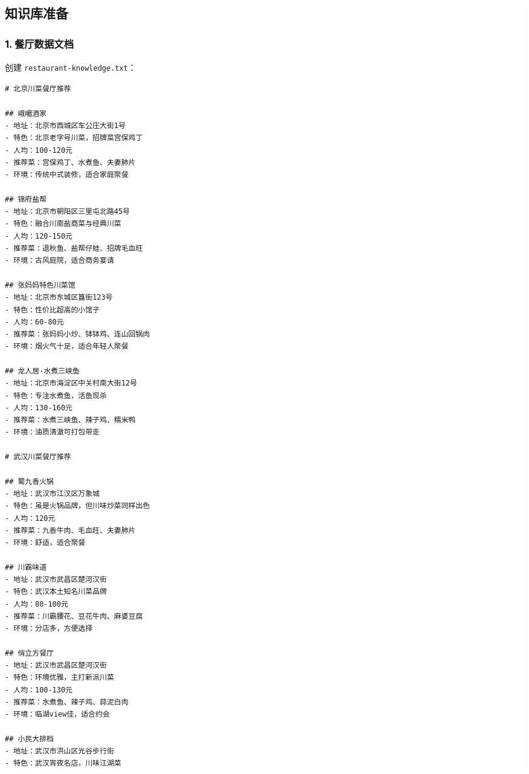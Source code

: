 ## 知识库准备

### 1. 餐厅数据文档

创建 `restaurant-knowledge.txt`：

```text
# 北京川菜餐厅推荐

## 峨嵋酒家
- 地址：北京市西城区车公庄大街1号
- 特色：北京老字号川菜，招牌菜宫保鸡丁
- 人均：100-120元
- 推荐菜：宫保鸡丁、水煮鱼、夫妻肺片
- 环境：传统中式装修，适合家庭聚餐

## 锦府盐帮
- 地址：北京市朝阳区三里屯北路45号
- 特色：融合川南盐商菜与经典川菜
- 人均：120-150元
- 推荐菜：退秋鱼、盐帮仔蛙、招牌毛血旺
- 环境：古风庭院，适合商务宴请

## 张妈妈特色川菜馆
- 地址：北京市东城区簋街123号
- 特色：性价比超高的小馆子
- 人均：60-80元
- 推荐菜：张妈妈小炒、钵钵鸡、连山回锅肉
- 环境：烟火气十足，适合年轻人聚餐

## 龙人居·水煮三峡鱼
- 地址：北京市海淀区中关村南大街12号
- 特色：专注水煮鱼，活鱼现杀
- 人均：130-160元
- 推荐菜：水煮三峡鱼、辣子鸡、糯米鸭
- 环境：油质清澈可打包带走

# 武汉川菜餐厅推荐

## 蜀九香火锅
- 地址：武汉市江汉区万象城
- 特色：虽是火锅品牌，但川味炒菜同样出色
- 人均：120元
- 推荐菜：九香牛肉、毛血旺、夫妻肺片
- 环境：舒适，适合聚餐

## 川霸味道
- 地址：武汉市武昌区楚河汉街
- 特色：武汉本土知名川菜品牌
- 人均：80-100元
- 推荐菜：川霸腰花、豆花牛肉、麻婆豆腐
- 环境：分店多，方便选择

## 俏立方餐厅
- 地址：武汉市武昌区楚河汉街
- 特色：环境优雅，主打新派川菜
- 人均：100-130元
- 推荐菜：水煮鱼、辣子鸡、蒜泥白肉
- 环境：临湖view佳，适合约会

## 小民大排档
- 地址：武汉市洪山区光谷步行街
- 特色：武汉宵夜名店，川味江湖菜
```